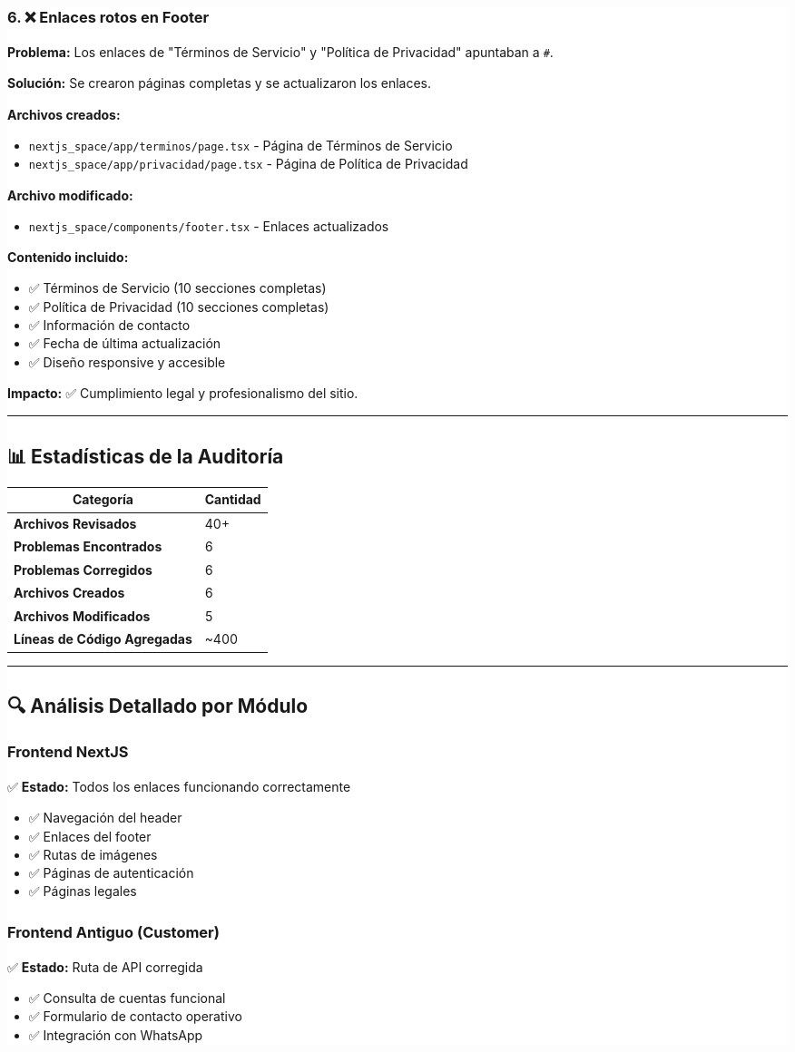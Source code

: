 ### 6. ❌ Enlaces rotos en Footer
**Problema:** Los enlaces de "Términos de Servicio" y "Política de Privacidad" apuntaban a `#`.

**Solución:** Se crearon páginas completas y se actualizaron los enlaces.

**Archivos creados:**
- `nextjs_space/app/terminos/page.tsx` - Página de Términos de Servicio
- `nextjs_space/app/privacidad/page.tsx` - Página de Política de Privacidad

**Archivo modificado:**
- `nextjs_space/components/footer.tsx` - Enlaces actualizados

**Contenido incluido:**
- ✅ Términos de Servicio (10 secciones completas)
- ✅ Política de Privacidad (10 secciones completas)
- ✅ Información de contacto
- ✅ Fecha de última actualización
- ✅ Diseño responsive y accesible

**Impacto:** ✅ Cumplimiento legal y profesionalismo del sitio.

---

## 📊 Estadísticas de la Auditoría

| Categoría | Cantidad |
|-----------|----------|
| **Archivos Revisados** | 40+ |
| **Problemas Encontrados** | 6 |
| **Problemas Corregidos** | 6 |
| **Archivos Creados** | 6 |
| **Archivos Modificados** | 5 |
| **Líneas de Código Agregadas** | ~400 |

---

## 🔍 Análisis Detallado por Módulo

### Frontend NextJS
✅ **Estado:** Todos los enlaces funcionando correctamente
- ✅ Navegación del header
- ✅ Enlaces del footer
- ✅ Rutas de imágenes
- ✅ Páginas de autenticación
- ✅ Páginas legales

### Frontend Antiguo (Customer)
✅ **Estado:** Ruta de API corregida
- ✅ Consulta de cuentas funcional
- ✅ Formulario de contacto operativo
- ✅ Integración con WhatsApp

